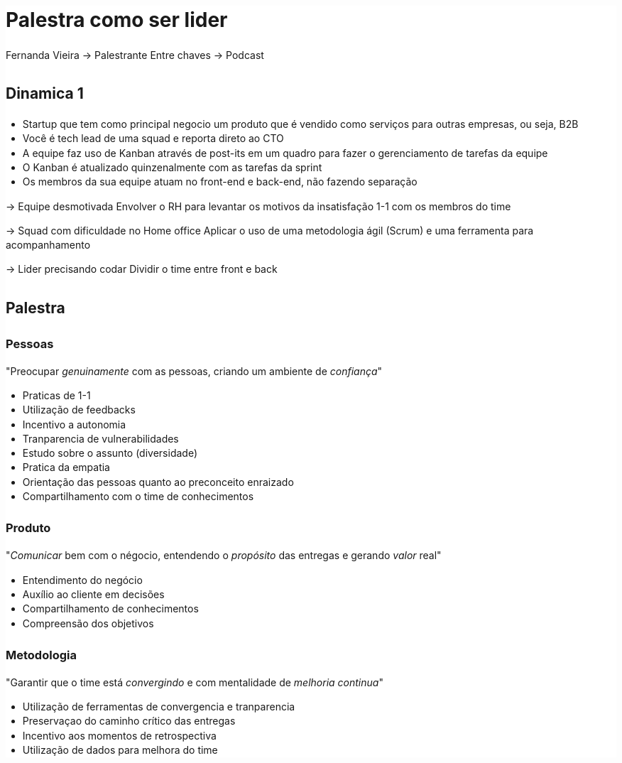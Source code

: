 # Palestra como ser lider
Fernanda Vieira -> Palestrante
Entre chaves -> Podcast

## Dinamica 1
- Startup que tem como principal negocio um produto que é vendido como serviços para outras empresas, ou seja, B2B
- Você é tech lead de uma squad e reporta direto ao CTO
- A equipe faz uso de Kanban através  de post-its em um quadro para fazer o gerenciamento de tarefas da equipe
- O Kanban é atualizado quinzenalmente com as tarefas da sprint
- Os membros da sua equipe atuam no front-end e back-end, não fazendo separação

-> Equipe desmotivada
   Envolver o RH para levantar os motivos da insatisfação
   1-1 com os membros do time

-> Squad com dificuldade no Home office
   Aplicar o uso de uma metodologia ágil (Scrum) e uma ferramenta para acompanhamento

-> Lider precisando codar
   Dividir o time entre front e back

## Palestra

### Pessoas
"Preocupar *genuinamente* com as pessoas, criando um ambiente de *confiança*"

- Praticas de 1-1
- Utilização de feedbacks
- Incentivo a autonomia
- Tranparencia de vulnerabilidades
- Estudo sobre o assunto (diversidade)
- Pratica da empatia
- Orientação das pessoas quanto ao preconceito enraizado
- Compartilhamento com o time de conhecimentos

### Produto
"*Comunicar* bem com o négocio, entendendo o *propósito* das entregas e gerando *valor* real"

- Entendimento do negócio
- Auxílio ao cliente em decisões
- Compartilhamento de conhecimentos
- Compreensão dos objetivos

### Metodologia
"Garantir que o time está *convergindo* e com mentalidade de *melhoria continua*"

- Utilização de ferramentas de convergencia e tranparencia
- Preservaçao do caminho crítico das entregas
- Incentivo aos momentos de retrospectiva
- Utilização de dados para melhora do time
